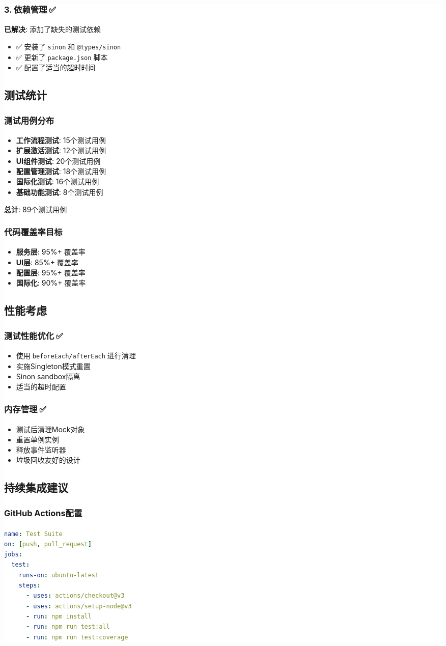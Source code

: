 ### 3. 依赖管理 ✅

**已解决**: 添加了缺失的测试依赖
- ✅ 安装了 `sinon` 和 `@types/sinon`
- ✅ 更新了 `package.json` 脚本
- ✅ 配置了适当的超时时间

## 测试统计

### 测试用例分布
- **工作流程测试**: 15个测试用例
- **扩展激活测试**: 12个测试用例  
- **UI组件测试**: 20个测试用例
- **配置管理测试**: 18个测试用例
- **国际化测试**: 16个测试用例
- **基础功能测试**: 8个测试用例

**总计**: 89个测试用例

### 代码覆盖率目标
- **服务层**: 95%+ 覆盖率
- **UI层**: 85%+ 覆盖率
- **配置层**: 95%+ 覆盖率
- **国际化**: 90%+ 覆盖率

## 性能考虑

### 测试性能优化 ✅
- 使用 `beforeEach/afterEach` 进行清理
- 实施Singleton模式重置
- Sinon sandbox隔离
- 适当的超时配置

### 内存管理 ✅
- 测试后清理Mock对象
- 重置单例实例
- 释放事件监听器
- 垃圾回收友好的设计

## 持续集成建议

### GitHub Actions配置
```yaml
name: Test Suite
on: [push, pull_request]
jobs:
  test:
    runs-on: ubuntu-latest
    steps:
      - uses: actions/checkout@v3
      - uses: actions/setup-node@v3
      - run: npm install
      - run: npm run test:all
      - run: npm run test:coverage
```
